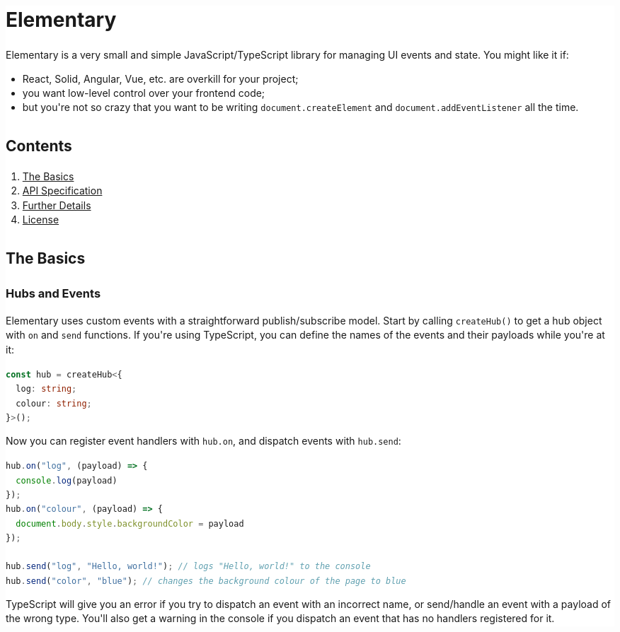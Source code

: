 # Elementary

Elementary is a very small and simple JavaScript/TypeScript library for managing UI events and state.
You might like it if:

- React, Solid, Angular, Vue, etc. are overkill for your project;
- you want low-level control over your frontend code;
- but you're not so crazy that you want to be writing `document.createElement` and `document.addEventListener` all the time.

## Contents

1. [The Basics](#the-basics)
2. [API Specification](#api-specification)
3. [Further Details](#further-details)
4. [License](#license)

## The Basics

### Hubs and Events

Elementary uses custom events with a straightforward publish/subscribe model.
Start by calling `createHub()` to get a hub object with `on` and `send` functions.
If you're using TypeScript, you can define the names of the events and their payloads while you're at it:

```typescript
const hub = createHub<{
  log: string;
  colour: string;
}>();
```

Now you can register event handlers with `hub.on`, and dispatch events with `hub.send`:

```typescript
hub.on("log", (payload) => {
  console.log(payload)
});
hub.on("colour", (payload) => {
  document.body.style.backgroundColor = payload
});

hub.send("log", "Hello, world!"); // logs "Hello, world!" to the console
hub.send("color", "blue"); // changes the background colour of the page to blue
```

TypeScript will give you an error if you try to dispatch an event with an incorrect name, or send/handle an event with a payload of the wrong type.
You'll also get a warning in the console if you dispatch an event that has no handlers registered for it.
